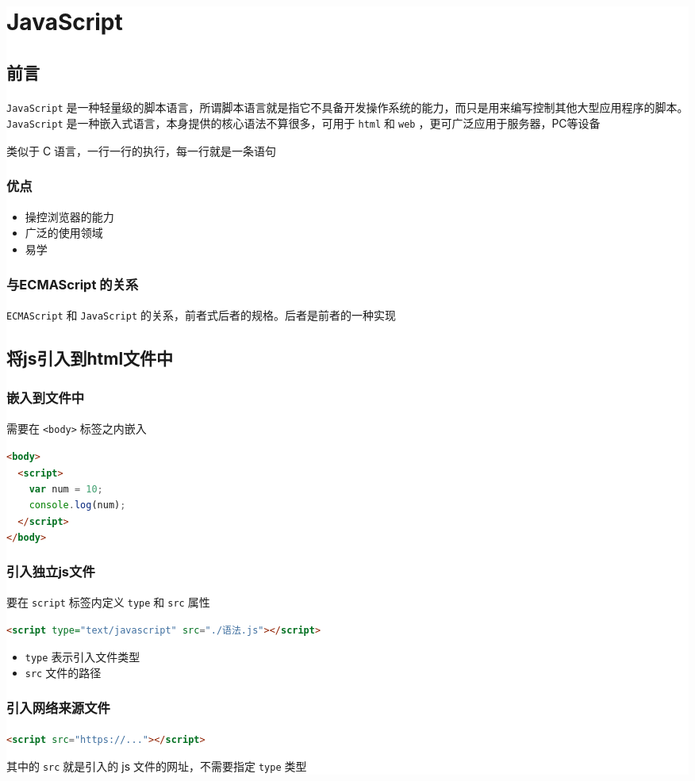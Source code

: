 # JavaScript

## 前言

`JavaScript` 是一种轻量级的脚本语言，所谓脚本语言就是指它不具备开发操作系统的能力，而只是用来编写控制其他大型应用程序的脚本。 `JavaScript` 是一种嵌入式语言，本身提供的核心语法不算很多，可用于 `html` 和 `web` ，更可广泛应用于服务器，PC等设备

类似于 C 语言，一行一行的执行，每一行就是一条语句

### 优点

- 操控浏览器的能力
- 广泛的使用领域
- 易学

### 与ECMAScript 的关系

`ECMAScript` 和 `JavaScript` 的关系，前者式后者的规格。后者是前者的一种实现

## 将js引入到html文件中

### 嵌入到文件中

需要在 `<body>` 标签之内嵌入

```HTMl
<body>
  <script>
    var num = 10;
    console.log(num);
  </script>
</body>
```

### 引入独立js文件

要在 `script` 标签内定义 `type` 和 `src` 属性

```HTML
<script type="text/javascript" src="./语法.js"></script>
```

- `type` 表示引入文件类型
- `src` 文件的路径


### 引入网络来源文件

```HTML
<script src="https://..."></script>
```

其中的 `src` 就是引入的 js 文件的网址，不需要指定 `type` 类型
